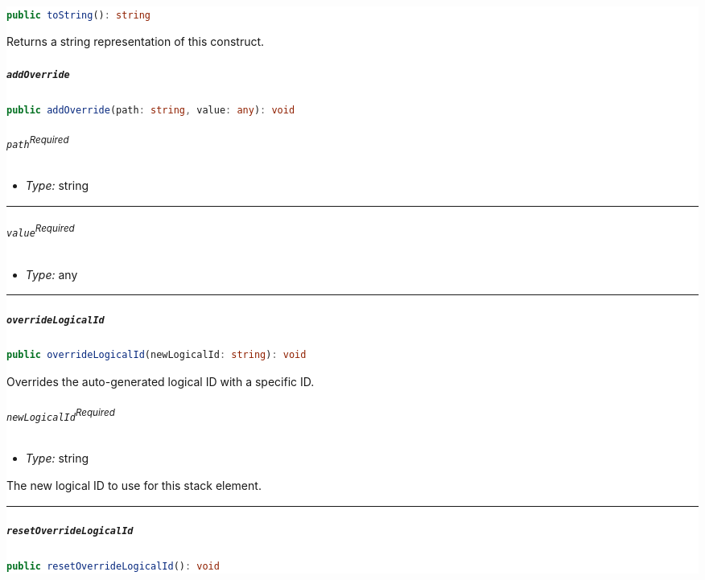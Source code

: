 ```typescript
public toString(): string
```

Returns a string representation of this construct.

##### `addOverride` <a name="addOverride" id="@cdktf/provider-launchdarkly.dataLaunchdarklyTeam.DataLaunchdarklyTeam.addOverride"></a>

```typescript
public addOverride(path: string, value: any): void
```

###### `path`<sup>Required</sup> <a name="path" id="@cdktf/provider-launchdarkly.dataLaunchdarklyTeam.DataLaunchdarklyTeam.addOverride.parameter.path"></a>

- *Type:* string

---

###### `value`<sup>Required</sup> <a name="value" id="@cdktf/provider-launchdarkly.dataLaunchdarklyTeam.DataLaunchdarklyTeam.addOverride.parameter.value"></a>

- *Type:* any

---

##### `overrideLogicalId` <a name="overrideLogicalId" id="@cdktf/provider-launchdarkly.dataLaunchdarklyTeam.DataLaunchdarklyTeam.overrideLogicalId"></a>

```typescript
public overrideLogicalId(newLogicalId: string): void
```

Overrides the auto-generated logical ID with a specific ID.

###### `newLogicalId`<sup>Required</sup> <a name="newLogicalId" id="@cdktf/provider-launchdarkly.dataLaunchdarklyTeam.DataLaunchdarklyTeam.overrideLogicalId.parameter.newLogicalId"></a>

- *Type:* string

The new logical ID to use for this stack element.

---

##### `resetOverrideLogicalId` <a name="resetOverrideLogicalId" id="@cdktf/provider-launchdarkly.dataLaunchdarklyTeam.DataLaunchdarklyTeam.resetOverrideLogicalId"></a>

```typescript
public resetOverrideLogicalId(): void
```
